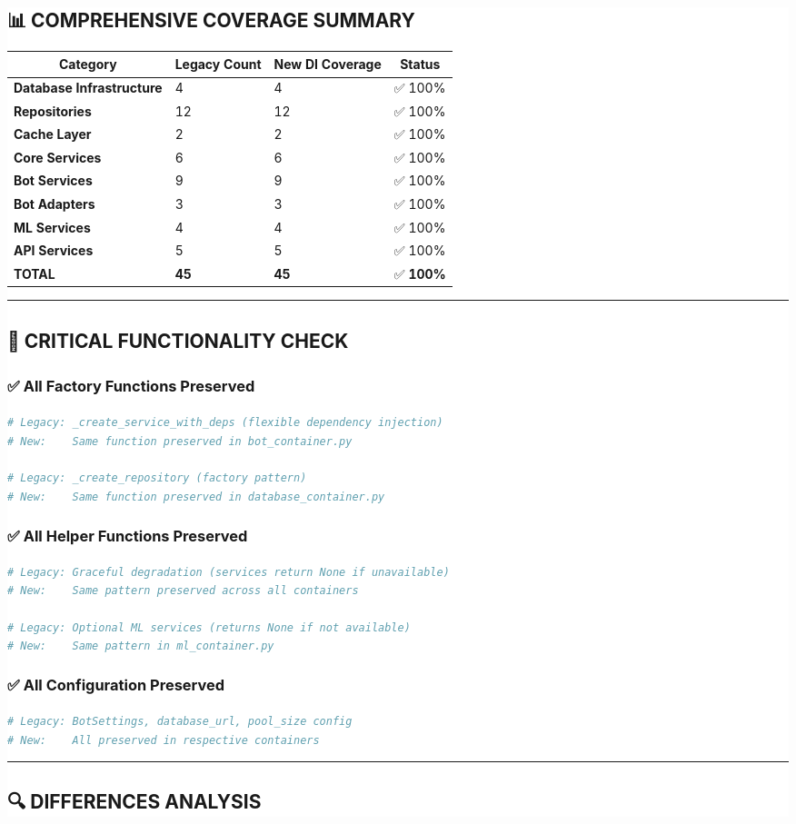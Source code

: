 ## 📊 COMPREHENSIVE COVERAGE SUMMARY

| Category | Legacy Count | New DI Coverage | Status |
|----------|-------------|-----------------|--------|
| **Database Infrastructure** | 4 | 4 | ✅ 100% |
| **Repositories** | 12 | 12 | ✅ 100% |
| **Cache Layer** | 2 | 2 | ✅ 100% |
| **Core Services** | 6 | 6 | ✅ 100% |
| **Bot Services** | 9 | 9 | ✅ 100% |
| **Bot Adapters** | 3 | 3 | ✅ 100% |
| **ML Services** | 4 | 4 | ✅ 100% |
| **API Services** | 5 | 5 | ✅ 100% |
| **TOTAL** | **45** | **45** | ✅ **100%** |

---

## 🎯 CRITICAL FUNCTIONALITY CHECK

### ✅ All Factory Functions Preserved
```python
# Legacy: _create_service_with_deps (flexible dependency injection)
# New:    Same function preserved in bot_container.py

# Legacy: _create_repository (factory pattern)
# New:    Same function preserved in database_container.py
```

### ✅ All Helper Functions Preserved
```python
# Legacy: Graceful degradation (services return None if unavailable)
# New:    Same pattern preserved across all containers

# Legacy: Optional ML services (returns None if not available)
# New:    Same pattern in ml_container.py
```

### ✅ All Configuration Preserved
```python
# Legacy: BotSettings, database_url, pool_size config
# New:    All preserved in respective containers
```

---

## 🔍 DIFFERENCES ANALYSIS
